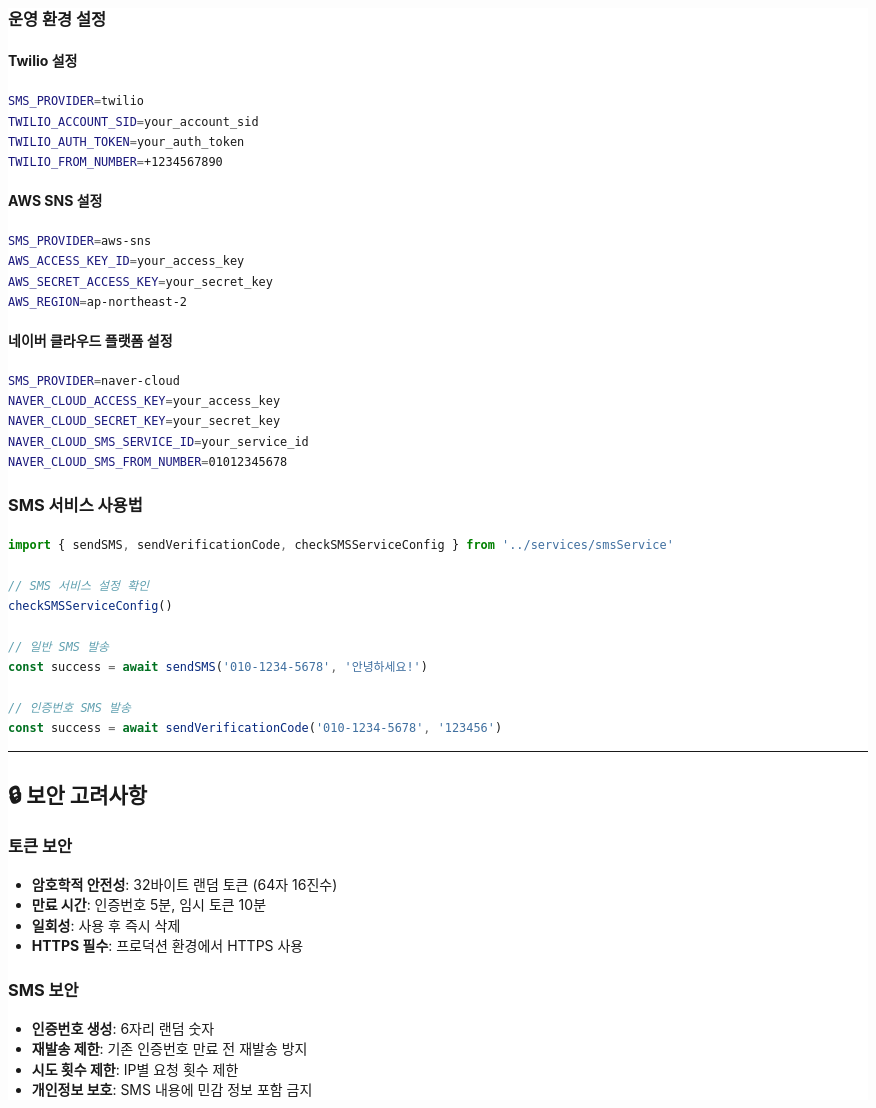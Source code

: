 ### 운영 환경 설정

#### Twilio 설정
```bash
SMS_PROVIDER=twilio
TWILIO_ACCOUNT_SID=your_account_sid
TWILIO_AUTH_TOKEN=your_auth_token
TWILIO_FROM_NUMBER=+1234567890
```

#### AWS SNS 설정
```bash
SMS_PROVIDER=aws-sns
AWS_ACCESS_KEY_ID=your_access_key
AWS_SECRET_ACCESS_KEY=your_secret_key
AWS_REGION=ap-northeast-2
```

#### 네이버 클라우드 플랫폼 설정
```bash
SMS_PROVIDER=naver-cloud
NAVER_CLOUD_ACCESS_KEY=your_access_key
NAVER_CLOUD_SECRET_KEY=your_secret_key
NAVER_CLOUD_SMS_SERVICE_ID=your_service_id
NAVER_CLOUD_SMS_FROM_NUMBER=01012345678
```

### SMS 서비스 사용법
```javascript
import { sendSMS, sendVerificationCode, checkSMSServiceConfig } from '../services/smsService'

// SMS 서비스 설정 확인
checkSMSServiceConfig()

// 일반 SMS 발송
const success = await sendSMS('010-1234-5678', '안녕하세요!')

// 인증번호 SMS 발송
const success = await sendVerificationCode('010-1234-5678', '123456')
```

---

## 🔒 보안 고려사항

### 토큰 보안
- **암호학적 안전성**: 32바이트 랜덤 토큰 (64자 16진수)
- **만료 시간**: 인증번호 5분, 임시 토큰 10분
- **일회성**: 사용 후 즉시 삭제
- **HTTPS 필수**: 프로덕션 환경에서 HTTPS 사용

### SMS 보안
- **인증번호 생성**: 6자리 랜덤 숫자
- **재발송 제한**: 기존 인증번호 만료 전 재발송 방지
- **시도 횟수 제한**: IP별 요청 횟수 제한
- **개인정보 보호**: SMS 내용에 민감 정보 포함 금지
